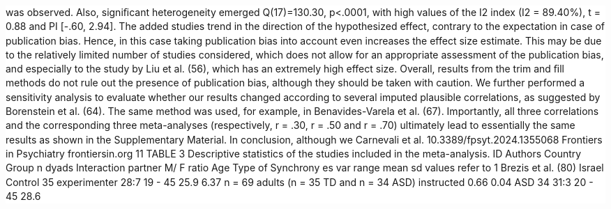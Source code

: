 was observed. Also, signiﬁcant heterogeneity emerged Q(17)=130.30,
p<.0001, with high values of the I2 index (I2 = 89.40%), t = 0.88 and PI
[-.60, 2.94]. The added studies trend in the direction of the
hypothesized effect, contrary to the expectation in case of publication
bias. Hence, in this case taking publication bias into account even
increases the effect size estimate. This may be due to the relatively
limited number of studies considered, which does not allow for an
appropriate assessment of the publication bias, and especially to the
study by Liu et al. (56), which has an extremely high effect size. Overall,
results from the trim and ﬁll methods do not rule out the presence of
publication bias, although they should be taken with caution.
We further performed a sensitivity analysis to evaluate whether our
results changed according to several imputed plausible correlations, as
suggested by Borenstein et al. (64). The same method was used, for
example, in Benavides-Varela et al. (67). Importantly, all three
correlations and the corresponding three meta-analyses (respectively,
r = .30, r = .50 and r = .70) ultimately lead to essentially the same results
as shown in the Supplementary Material. In conclusion, although we
Carnevali et al.
10.3389/fpsyt.2024.1355068
Frontiers in Psychiatry
frontiersin.org
11
TABLE 3
Descriptive statistics of the studies included in the meta-analysis.
ID
Authors
Country
Group
n
dyads
Interaction
partner
M/
F ratio
Age
Type
of Synchrony
es
var
range
mean
sd
values refer to
1
Brezis et al. (80)
Israel
Control
35
experimenter
28:7
19 - 45
25.9
6.37
n = 69 adults
(n = 35 TD and n = 34 ASD)
instructed
0.66
0.04
ASD
34
31:3
20 - 45
28.6